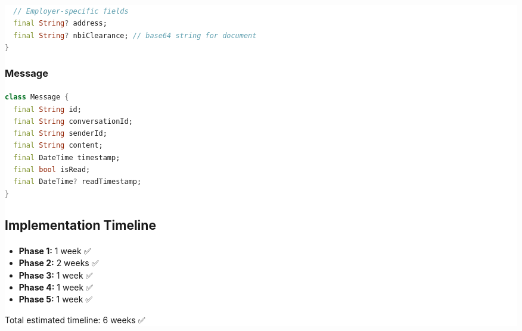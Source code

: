 ```dart
  // Employer-specific fields
  final String? address;
  final String? nbiClearance; // base64 string for document
}
```

### Message
```dart
class Message {
  final String id;
  final String conversationId;
  final String senderId;
  final String content;
  final DateTime timestamp;
  final bool isRead;
  final DateTime? readTimestamp;
}
```

## Implementation Timeline

- **Phase 1:** 1 week ✅
- **Phase 2:** 2 weeks ✅
- **Phase 3:** 1 week ✅
- **Phase 4:** 1 week ✅
- **Phase 5:** 1 week ✅

Total estimated timeline: 6 weeks ✅ 